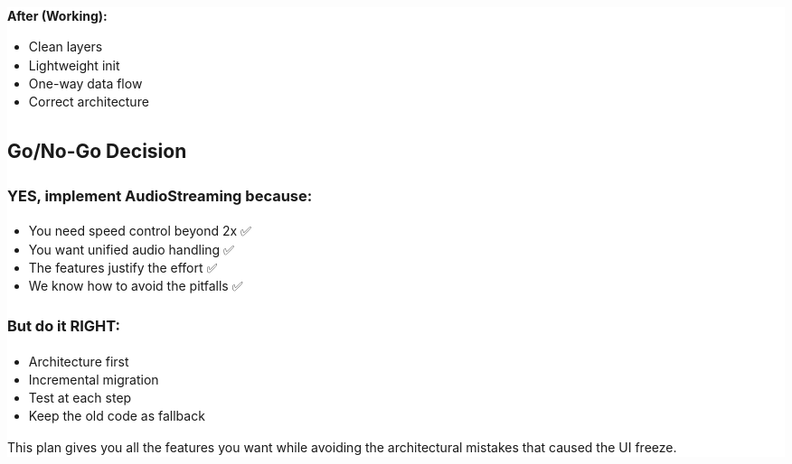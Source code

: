 **After (Working):**
- Clean layers
- Lightweight init
- One-way data flow
- Correct architecture

## Go/No-Go Decision

### YES, implement AudioStreaming because:
- You need speed control beyond 2x ✅
- You want unified audio handling ✅
- The features justify the effort ✅
- We know how to avoid the pitfalls ✅

### But do it RIGHT:
- Architecture first
- Incremental migration
- Test at each step
- Keep the old code as fallback

This plan gives you all the features you want while avoiding the architectural mistakes that caused the UI freeze.